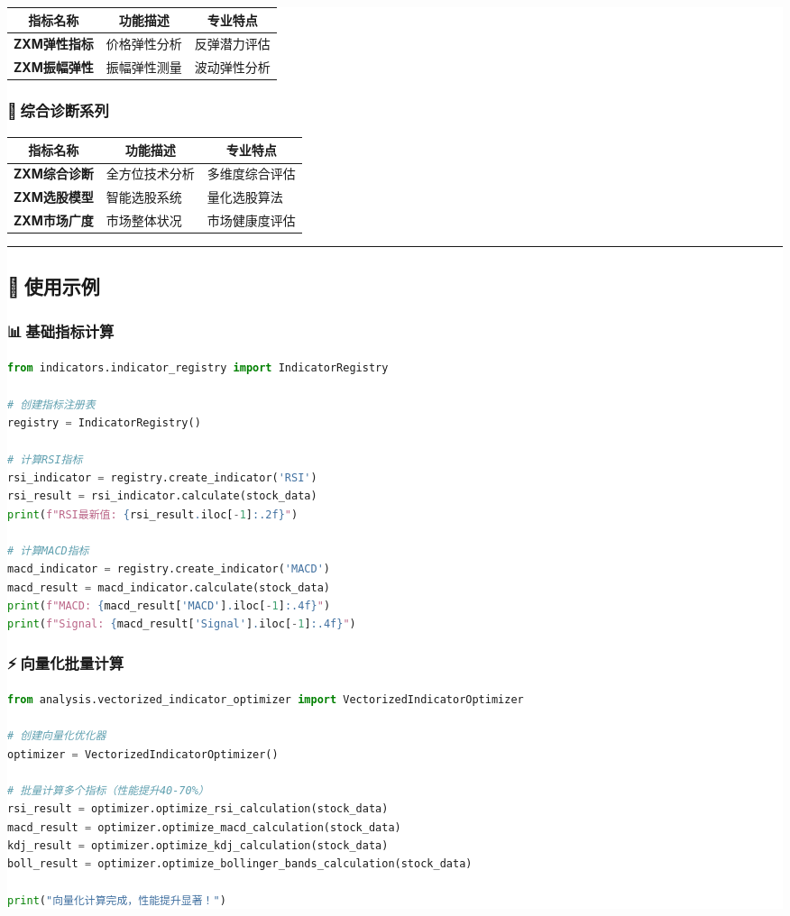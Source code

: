 | 指标名称 | 功能描述 | 专业特点 |
|---------|----------|----------|
| **ZXM弹性指标** | 价格弹性分析 | 反弹潜力评估 |
| **ZXM振幅弹性** | 振幅弹性测量 | 波动弹性分析 |

### 🎯 综合诊断系列

| 指标名称 | 功能描述 | 专业特点 |
|---------|----------|----------|
| **ZXM综合诊断** | 全方位技术分析 | 多维度综合评估 |
| **ZXM选股模型** | 智能选股系统 | 量化选股算法 |
| **ZXM市场广度** | 市场整体状况 | 市场健康度评估 |

---

## 🚀 使用示例

### 📊 基础指标计算

```python
from indicators.indicator_registry import IndicatorRegistry

# 创建指标注册表
registry = IndicatorRegistry()

# 计算RSI指标
rsi_indicator = registry.create_indicator('RSI')
rsi_result = rsi_indicator.calculate(stock_data)
print(f"RSI最新值: {rsi_result.iloc[-1]:.2f}")

# 计算MACD指标
macd_indicator = registry.create_indicator('MACD')
macd_result = macd_indicator.calculate(stock_data)
print(f"MACD: {macd_result['MACD'].iloc[-1]:.4f}")
print(f"Signal: {macd_result['Signal'].iloc[-1]:.4f}")
```

### ⚡ 向量化批量计算

```python
from analysis.vectorized_indicator_optimizer import VectorizedIndicatorOptimizer

# 创建向量化优化器
optimizer = VectorizedIndicatorOptimizer()

# 批量计算多个指标（性能提升40-70%）
rsi_result = optimizer.optimize_rsi_calculation(stock_data)
macd_result = optimizer.optimize_macd_calculation(stock_data)
kdj_result = optimizer.optimize_kdj_calculation(stock_data)
boll_result = optimizer.optimize_bollinger_bands_calculation(stock_data)

print("向量化计算完成，性能提升显著！")
```
